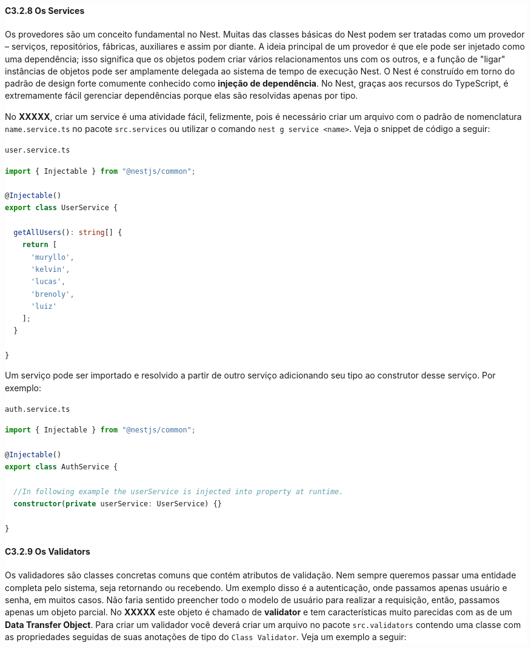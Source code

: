 #### C3.2.8 Os Services

Os provedores são um conceito fundamental no Nest. Muitas das classes básicas do Nest podem ser tratadas como um provedor – serviços, repositórios, fábricas, auxiliares e assim por diante. A ideia principal de um provedor é que ele pode ser injetado como uma dependência; isso significa que os objetos podem criar vários relacionamentos uns com os outros, e a função de "ligar" instâncias de objetos pode ser amplamente delegada ao sistema de tempo de execução Nest. O Nest é construído em torno do padrão de design forte comumente conhecido como **injeção de dependência**. No Nest, graças aos recursos do TypeScript, é extremamente fácil gerenciar dependências porque elas são resolvidas apenas por tipo. 

No **XXXXX**, criar um service é uma atividade fácil, felizmente, pois é necessário criar um arquivo com o padrão de nomenclatura ``name.service.ts`` no pacote ``src.services`` ou utilizar o comando ``nest g service <name>``. Veja o snippet de código a seguir:

``user.service.ts``
```ts
import { Injectable } from "@nestjs/common";

@Injectable()
export class UserService {

  getAllUsers(): string[] {
    return [
      'muryllo', 
      'kelvin', 
      'lucas', 
      'brenoly', 
      'luiz'
    ];
  }

}
```

Um serviço pode ser importado e resolvido a partir de outro serviço adicionando seu tipo ao construtor desse serviço. Por exemplo:

``auth.service.ts``
```ts
import { Injectable } from "@nestjs/common";

@Injectable()
export class AuthService {

  //In following example the userService is injected into property at runtime.
  constructor(private userService: UserService) {}

}
```

#### C3.2.9 Os Validators

Os validadores são classes concretas comuns que contém atributos de validação. Nem sempre queremos passar uma entidade completa pelo sistema, seja retornando ou recebendo. Um exemplo disso é a autenticação, onde passamos apenas usuário e senha, em muitos casos. Não faria sentido preencher todo o modelo de usuário para realizar a requisição, então, passamos apenas um objeto parcial. No **XXXXX** este objeto é chamado de **validator** e tem características muito parecidas com as de um **Data Transfer Object**. Para criar um validador você deverá criar um arquivo no pacote ``src.validators`` contendo uma classe com as propriedades seguidas de suas anotações de tipo do ``Class Validator``. Veja um exemplo a seguir:
